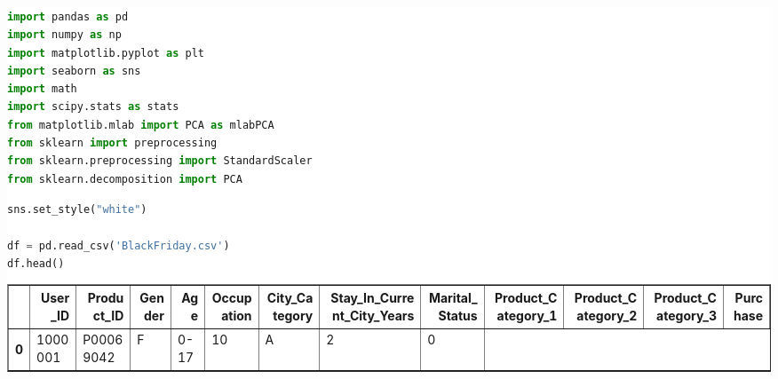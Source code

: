 

```python
import pandas as pd
import numpy as np
import matplotlib.pyplot as plt
import seaborn as sns
import math
import scipy.stats as stats
from matplotlib.mlab import PCA as mlabPCA
from sklearn import preprocessing
from sklearn.preprocessing import StandardScaler
from sklearn.decomposition import PCA 
```


```python
sns.set_style("white")

df = pd.read_csv('BlackFriday.csv')
df.head()
```




<div>
<style scoped>
    .dataframe tbody tr th:only-of-type {
        vertical-align: middle;
    }

    .dataframe tbody tr th {
        vertical-align: top;
    }

    .dataframe thead th {
        text-align: right;
    }
</style>
<table border="1" class="dataframe">
  <thead>
    <tr style="text-align: right;">
      <th></th>
      <th>User_ID</th>
      <th>Product_ID</th>
      <th>Gender</th>
      <th>Age</th>
      <th>Occupation</th>
      <th>City_Category</th>
      <th>Stay_In_Current_City_Years</th>
      <th>Marital_Status</th>
      <th>Product_Category_1</th>
      <th>Product_Category_2</th>
      <th>Product_Category_3</th>
      <th>Purchase</th>
    </tr>
  </thead>
  <tbody>
    <tr>
      <th>0</th>
      <td>1000001</td>
      <td>P00069042</td>
      <td>F</td>
      <td>0-17</td>
      <td>10</td>
      <td>A</td>
      <td>2</td>
      <td>0</td>